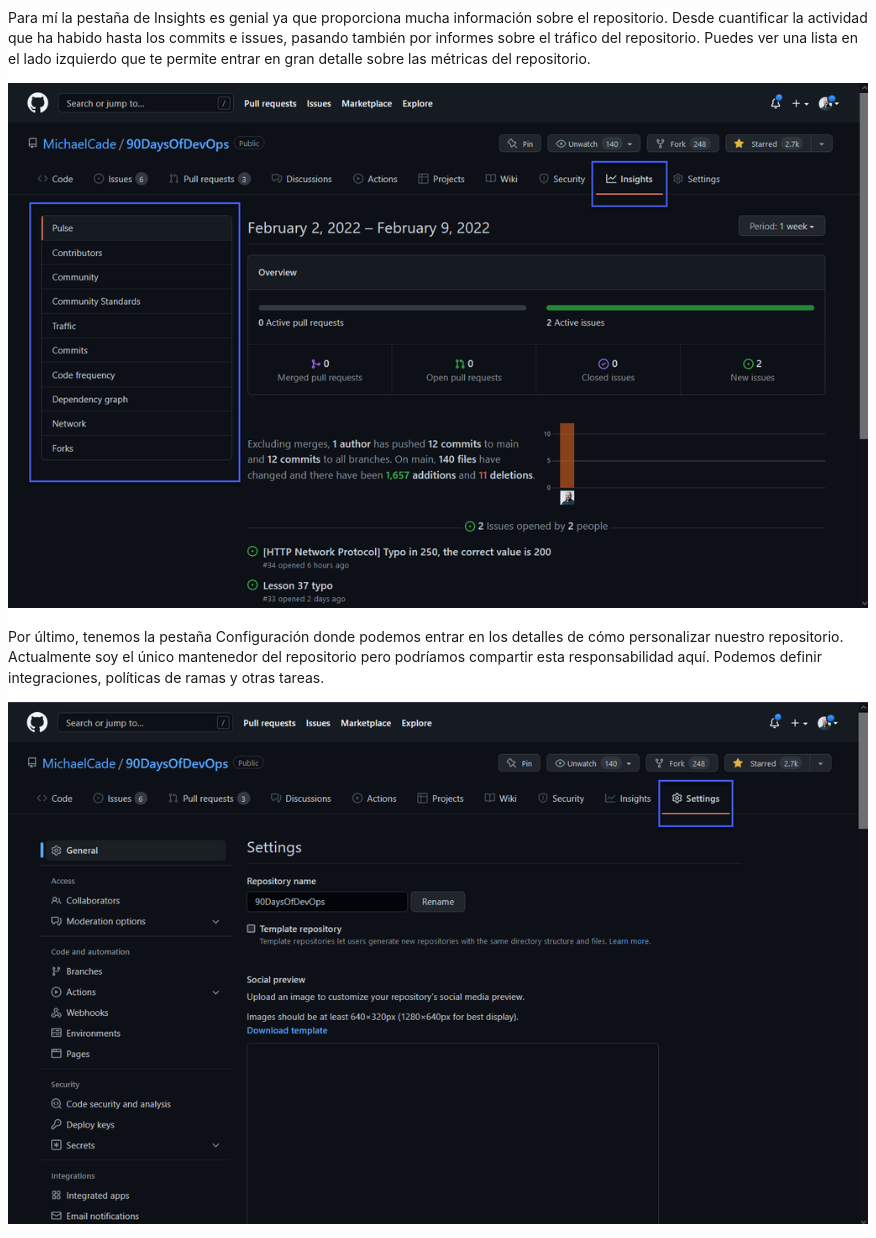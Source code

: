 Para mí la pestaña de Insights es genial ya que proporciona mucha información sobre el repositorio. Desde cuantificar la actividad que ha habido hasta los commits e issues, pasando también por informes sobre el tráfico del repositorio. Puedes ver una lista en el lado izquierdo que te permite entrar en gran detalle sobre las métricas del repositorio.

![](Images/Day40_Git17.png)

Por último, tenemos la pestaña Configuración donde podemos entrar en los detalles de cómo personalizar nuestro repositorio. Actualmente soy el único mantenedor del repositorio pero podríamos compartir esta responsabilidad aquí. Podemos definir integraciones, políticas de ramas y otras tareas.

![](Images/Day40_Git18.png)